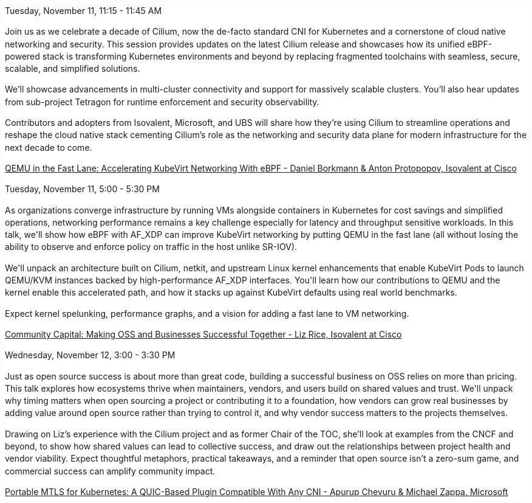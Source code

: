 Tuesday, November 11, 11:15 - 11:45 AM

Join us as we celebrate a decade of Cilium, now the de-facto standard CNI for Kubernetes and a cornerstone of cloud native networking and security. This session provides updates on the latest Cilium release and showcases how its unified eBPF-powered stack is transforming Kubernetes environments and beyond by replacing fragmented toolchains with seamless, secure, scalable, and simplified solutions.

We’ll showcase advancements in multi-cluster connectivity and support for massively scalable clusters. You’ll also hear updates from sub-project Tetragon for runtime enforcement and security observability.

Contributors and adopters from Isovalent, Microsoft, and UBS will share how they’re using Cilium to streamline operations and reshape the cloud native stack cementing Cilium’s role as the networking and security data plane for modern infrastructure for the next decade to come.

[QEMU in the Fast Lane: Accelerating KubeVirt Networking With eBPF - Daniel Borkmann & Anton Protopopov, Isovalent at Cisco](https://kccncna2025.sched.com/event/27FXg/qemu-in-the-fast-lane-accelerating-kubevirt-networking-with-ebpf-daniel-borkmann-anton-protopopov-isovalent-at-cisco?iframe=yes&w=100%&sidebar=yes&bg=no)

Tuesday, November 11, 5:00 - 5:30 PM

As organizations converge infrastructure by running VMs alongside containers in Kubernetes for cost savings and simplified operations, networking performance remains a key challenge especially for latency and throughput sensitive workloads. In this talk, we'll show how eBPF with AF_XDP can improve KubeVirt networking by putting QEMU in the fast lane (all without losing the ability to observe and enforce policy on traffic in the host unlike SR-IOV).

We'll unpack an architecture built on Cilium, netkit, and upstream Linux kernel enhancements that enable KubeVirt Pods to launch QEMU/KVM instances backed by high-performance AF_XDP interfaces. You'll learn how our contributions to QEMU and the kernel enable this accelerated path, and how it stacks up against KubeVirt defaults using real world benchmarks.

Expect kernel spelunking, performance graphs, and a vision for adding a fast lane to VM networking.

[Community Capital: Making OSS and Businesses Successful Together - Liz Rice, Isovalent at Cisco](https://kccncna2025.sched.com/event/27FaR/community-capital-making-oss-and-businesses-successful-together-liz-rice-isovalent-at-cisco?iframe=yes&w=100%&sidebar=yes&bg=no)

Wednesday, November 12, 3:00 - 3:30 PM 

Just as open source success is about more than great code, building a successful business on OSS relies on more than pricing. This talk explores how ecosystems thrive when maintainers, vendors, and users build on shared values and trust. We'll unpack why timing matters when open sourcing a project or contributing it to a foundation, how vendors can grow real businesses by adding value around open source rather than trying to control it, and why vendor success matters to the projects themselves.

Drawing on Liz’s experience with the Cilium project and as former Chair of the TOC, she’ll look at examples from the CNCF and beyond, to show how shared values can lead to collective success, and draw out the relationships between project health and vendor viability. Expect thoughtful metaphors, practical takeaways, and a reminder that open source isn’t a zero-sum game, and commercial success can amplify community impact.

[Portable MTLS for Kubernetes: A QUIC-Based Plugin Compatible With Any CNI - Apurup Chevuru & Michael Zappa, Microsoft](https://kccncna2025.sched.com/event/27FaL/portable-mtls-for-kubernetes-a-quic-based-plugin-compatible-with-any-cni-apurup-chevuru-michael-zappa-microsoft?iframe=yes&w=100%&sidebar=yes&bg=no)
